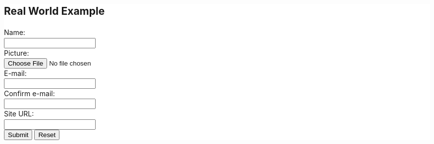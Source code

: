 </article>

<article id="5">

## Real World Example

<form id="myForm">

  <div class="form-group">
    <label class="control-label" for="name">Name:</label>
    <div class="controls">
      <input name="name" id="name" class="form-control" type="text">
    </div>
  </div>

  <div class="form-group">
    <label class="control-label" for="picture">Picture:</label>
    <div class="controls">
      <input name="picture" id="picture" class="form-control" type="file">
    </div>
  </div>

  <div class="form-group">
    <label class="control-label" for="email">E-mail:</label>
    <div class="controls">
      <input name="email" id="email" class="form-control" type="text">
    </div>
  </div>

  <div class="form-group">
    <label class="control-label" for="emailConfirmation">Confirm e-mail:</label>
    <div class="controls">
      <input name="emailConfirmation" id="emailConfirmation" class="form-control" type="text">
    </div>
  </div>

  <div class="form-group">
    <label class="control-label" for="url">Site URL:</label>
    <div class="controls">
      <input name="url" id="url" class="form-control" type="text">
    </div>
  </div>

  <input class="btn btn-info" type="submit" value="Submit">
  <input class="btn btn-primary" type="reset" value="Reset">

</form>

<script type="text/javascript">
{literal}
  YUI().use(
    'aui-form-validator',
    function(Y) {
      var rules = {
        email: {
          email: true,
          required: true
        },
        emailConfirmation: {
          email: true,
          equalTo: '#email',
          required: true
        },
        gender: {
          required: true
        },
        name: {